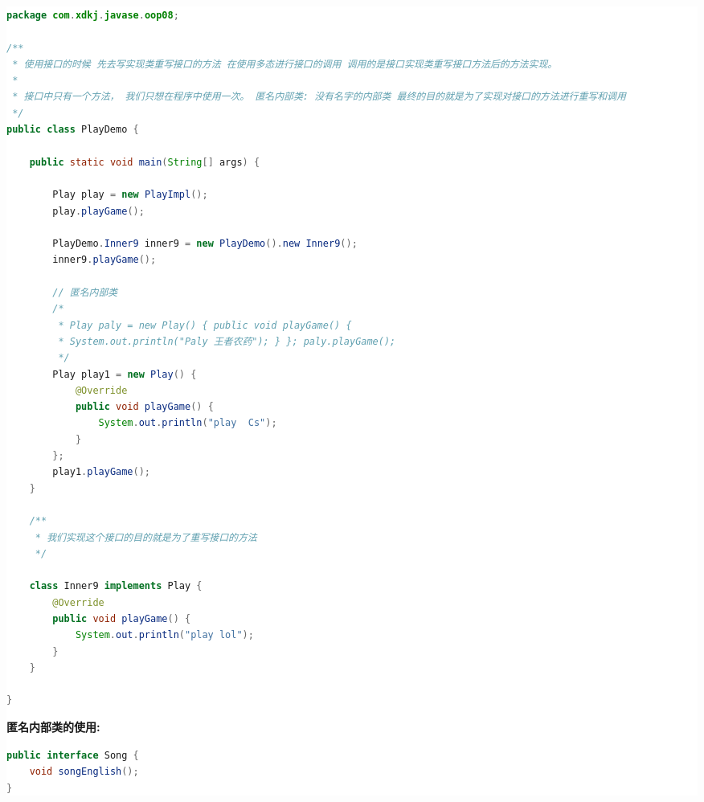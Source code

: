 ```java
package com.xdkj.javase.oop08;

/**
 * 使用接口的时候 先去写实现类重写接口的方法 在使用多态进行接口的调用 调用的是接口实现类重写接口方法后的方法实现。
 * 
 * 接口中只有一个方法， 我们只想在程序中使用一次。 匿名内部类: 没有名字的内部类 最终的目的就是为了实现对接口的方法进行重写和调用
 */
public class PlayDemo {

	public static void main(String[] args) {

		Play play = new PlayImpl();
		play.playGame();

		PlayDemo.Inner9 inner9 = new PlayDemo().new Inner9();
		inner9.playGame();

		// 匿名内部类
		/*
		 * Play paly = new Play() { public void playGame() {
		 * System.out.println("Paly 王者农药"); } }; paly.playGame();
		 */
		Play play1 = new Play() {
			@Override
			public void playGame() {
				System.out.println("play  Cs");
			}
		};
		play1.playGame();
	}

	/**
	 * 我们实现这个接口的目的就是为了重写接口的方法
	 */

	class Inner9 implements Play {
		@Override
		public void playGame() {
			System.out.println("play lol");
		}
	}

}

```

**匿名内部类的使用:**

```java
public interface Song {
	void songEnglish();
}
```
